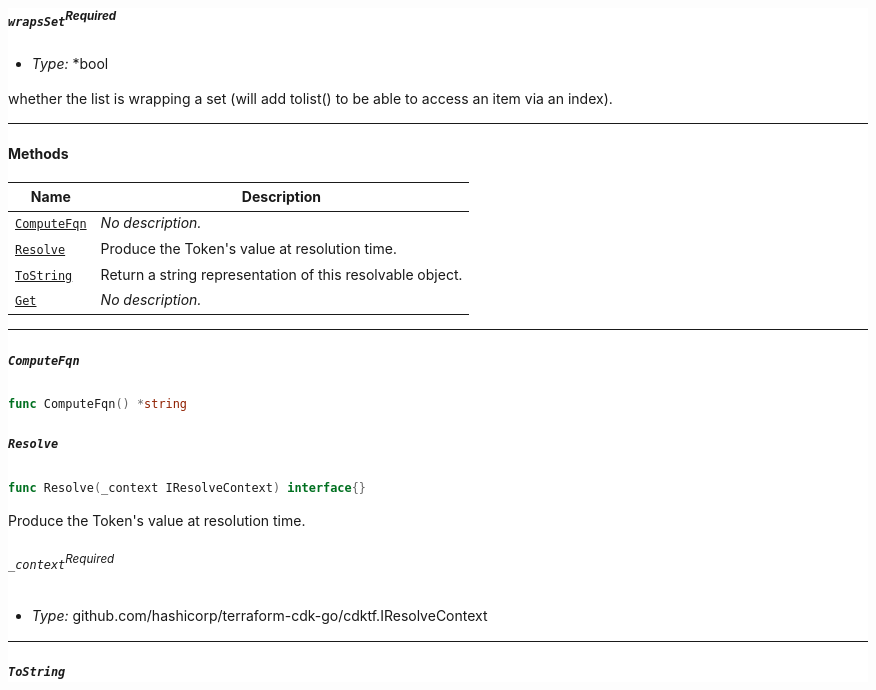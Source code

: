 ##### `wrapsSet`<sup>Required</sup> <a name="wrapsSet" id="@cdktf/provider-mongodbatlas.dataMongodbatlasFederatedSettingsOrgConfig.DataMongodbatlasFederatedSettingsOrgConfigRoleMappingsRoleAssignmentsList.Initializer.parameter.wrapsSet"></a>

- *Type:* *bool

whether the list is wrapping a set (will add tolist() to be able to access an item via an index).

---

#### Methods <a name="Methods" id="Methods"></a>

| **Name** | **Description** |
| --- | --- |
| <code><a href="#@cdktf/provider-mongodbatlas.dataMongodbatlasFederatedSettingsOrgConfig.DataMongodbatlasFederatedSettingsOrgConfigRoleMappingsRoleAssignmentsList.computeFqn">ComputeFqn</a></code> | *No description.* |
| <code><a href="#@cdktf/provider-mongodbatlas.dataMongodbatlasFederatedSettingsOrgConfig.DataMongodbatlasFederatedSettingsOrgConfigRoleMappingsRoleAssignmentsList.resolve">Resolve</a></code> | Produce the Token's value at resolution time. |
| <code><a href="#@cdktf/provider-mongodbatlas.dataMongodbatlasFederatedSettingsOrgConfig.DataMongodbatlasFederatedSettingsOrgConfigRoleMappingsRoleAssignmentsList.toString">ToString</a></code> | Return a string representation of this resolvable object. |
| <code><a href="#@cdktf/provider-mongodbatlas.dataMongodbatlasFederatedSettingsOrgConfig.DataMongodbatlasFederatedSettingsOrgConfigRoleMappingsRoleAssignmentsList.get">Get</a></code> | *No description.* |

---

##### `ComputeFqn` <a name="ComputeFqn" id="@cdktf/provider-mongodbatlas.dataMongodbatlasFederatedSettingsOrgConfig.DataMongodbatlasFederatedSettingsOrgConfigRoleMappingsRoleAssignmentsList.computeFqn"></a>

```go
func ComputeFqn() *string
```

##### `Resolve` <a name="Resolve" id="@cdktf/provider-mongodbatlas.dataMongodbatlasFederatedSettingsOrgConfig.DataMongodbatlasFederatedSettingsOrgConfigRoleMappingsRoleAssignmentsList.resolve"></a>

```go
func Resolve(_context IResolveContext) interface{}
```

Produce the Token's value at resolution time.

###### `_context`<sup>Required</sup> <a name="_context" id="@cdktf/provider-mongodbatlas.dataMongodbatlasFederatedSettingsOrgConfig.DataMongodbatlasFederatedSettingsOrgConfigRoleMappingsRoleAssignmentsList.resolve.parameter._context"></a>

- *Type:* github.com/hashicorp/terraform-cdk-go/cdktf.IResolveContext

---

##### `ToString` <a name="ToString" id="@cdktf/provider-mongodbatlas.dataMongodbatlasFederatedSettingsOrgConfig.DataMongodbatlasFederatedSettingsOrgConfigRoleMappingsRoleAssignmentsList.toString"></a>
